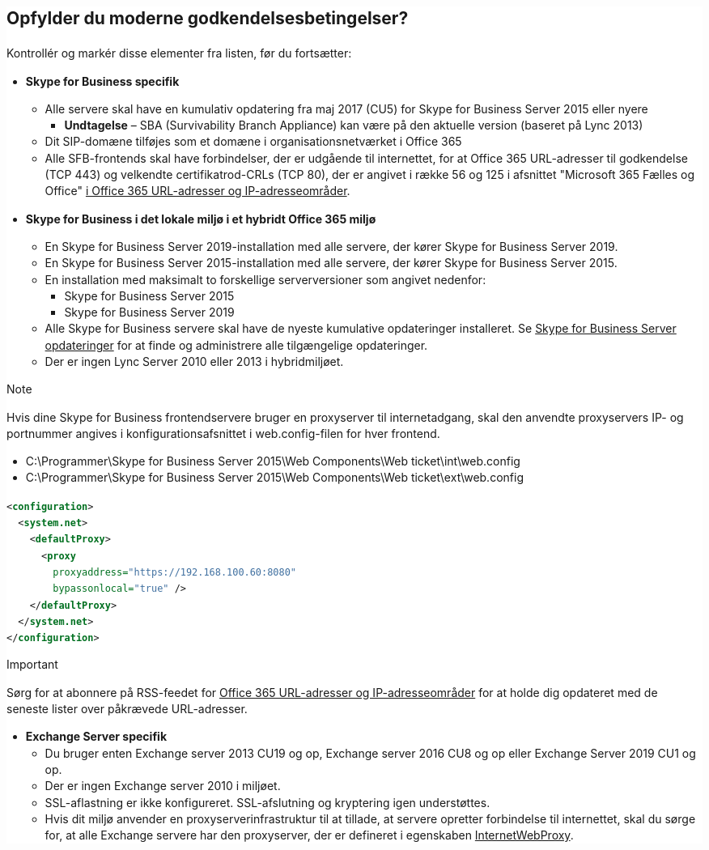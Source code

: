 ## <a name="do-you-meet-modern-authentication-prerequisites"></a>Opfylder du moderne godkendelsesbetingelser?

Kontrollér og markér disse elementer fra listen, før du fortsætter:

- **Skype for Business specifik**
  - Alle servere skal have en kumulativ opdatering fra maj 2017 (CU5) for Skype for Business Server 2015 eller nyere
    - **Undtagelse** – SBA (Survivability Branch Appliance) kan være på den aktuelle version (baseret på Lync 2013)
  - Dit SIP-domæne tilføjes som et domæne i organisationsnetværket i Office 365
  - Alle SFB-frontends skal have forbindelser, der er udgående til internettet, for at Office 365 URL-adresser til godkendelse (TCP 443) og velkendte certifikatrod-CRLs (TCP 80), der er angivet i række 56 og 125 i afsnittet "Microsoft 365 Fælles og Office" [i Office 365 URL-adresser og IP-adresseområder](urls-and-ip-address-ranges.md).

- **Skype for Business i det lokale miljø i et hybridt Office 365 miljø**
  - En Skype for Business Server 2019-installation med alle servere, der kører Skype for Business Server 2019.
  - En Skype for Business Server 2015-installation med alle servere, der kører Skype for Business Server 2015.
  - En installation med maksimalt to forskellige serverversioner som angivet nedenfor:
    - Skype for Business Server 2015
    - Skype for Business Server 2019
  - Alle Skype for Business servere skal have de nyeste kumulative opdateringer installeret. Se [Skype for Business Server opdateringer](/skypeforbusiness/sfb-server-updates) for at finde og administrere alle tilgængelige opdateringer.
  - Der er ingen Lync Server 2010 eller 2013 i hybridmiljøet.

>[!NOTE]
>Hvis dine Skype for Business frontendservere bruger en proxyserver til internetadgang, skal den anvendte proxyservers IP- og portnummer angives i konfigurationsafsnittet i web.config-filen for hver frontend.

- C:\Programmer\Skype for Business Server 2015\Web Components\Web ticket\int\web.config
- C:\Programmer\Skype for Business Server 2015\Web Components\Web ticket\ext\web.config

```xml
<configuration>
  <system.net>
    <defaultProxy>
      <proxy
        proxyaddress="https://192.168.100.60:8080"
        bypassonlocal="true" />
    </defaultProxy>
  </system.net>
</configuration>
```

> [!IMPORTANT]
> Sørg for at abonnere på RSS-feedet for [Office 365 URL-adresser og IP-adresseområder](urls-and-ip-address-ranges.md) for at holde dig opdateret med de seneste lister over påkrævede URL-adresser.

- **Exchange Server specifik**
  - Du bruger enten Exchange server 2013 CU19 og op, Exchange server 2016 CU8 og op eller Exchange Server 2019 CU1 og op.
  - Der er ingen Exchange server 2010 i miljøet.
  - SSL-aflastning er ikke konfigureret. SSL-afslutning og kryptering igen understøttes.
  - Hvis dit miljø anvender en proxyserverinfrastruktur til at tillade, at servere opretter forbindelse til internettet, skal du sørge for, at alle Exchange servere har den proxyserver, der er defineret i egenskaben [InternetWebProxy](/powershell/module/exchange/set-exchangeserver).
